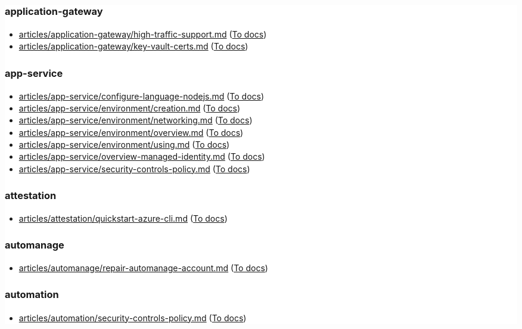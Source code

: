 ### application-gateway
- [articles/application-gateway/high-traffic-support.md](https://github.com/MicrosoftDocs/azure-docs/compare/21d7c63..8912824#diff-ead690b99456a5f53861e0d6055dedf1589760ec2a612375d993506478662b00) ([To docs](https://docs.microsoft.com/en-us/azure/application-gateway/high-traffic-support?WT.mc_id=AZ-MVP-5003408))
- [articles/application-gateway/key-vault-certs.md](https://github.com/MicrosoftDocs/azure-docs/compare/21d7c63..8912824#diff-157a2af61bd0ab56b74cf5b8780c21b7518ec36bdff046b26cf8dbf1e86defa9) ([To docs](https://docs.microsoft.com/en-us/azure/application-gateway/key-vault-certs?WT.mc_id=AZ-MVP-5003408))
    
### app-service
- [articles/app-service/configure-language-nodejs.md](https://github.com/MicrosoftDocs/azure-docs/compare/21d7c63..8912824#diff-b44ea7273342d468e584d41998de96b7b372bb02a64dbed123f505971a52532a) ([To docs](https://docs.microsoft.com/en-us/azure/app-service/configure-language-nodejs?WT.mc_id=AZ-MVP-5003408))
- [articles/app-service/environment/creation.md](https://github.com/MicrosoftDocs/azure-docs/compare/21d7c63..8912824#diff-a817b374e114e11a842c5831f557d629e67107f8c536e38e1cc897d93363d790) ([To docs](https://docs.microsoft.com/en-us/azure/app-service/environment/creation?WT.mc_id=AZ-MVP-5003408))
- [articles/app-service/environment/networking.md](https://github.com/MicrosoftDocs/azure-docs/compare/21d7c63..8912824#diff-be9600accde574fd5489b7c3c5fdba0487d5cb2d5727afc8f7b5dd7f85921e9a) ([To docs](https://docs.microsoft.com/en-us/azure/app-service/environment/networking?WT.mc_id=AZ-MVP-5003408))
- [articles/app-service/environment/overview.md](https://github.com/MicrosoftDocs/azure-docs/compare/21d7c63..8912824#diff-547f885babe0c6d36264ecba09fa7572a0556fca171284e9d262777f9c08ddf9) ([To docs](https://docs.microsoft.com/en-us/azure/app-service/environment/overview?WT.mc_id=AZ-MVP-5003408))
- [articles/app-service/environment/using.md](https://github.com/MicrosoftDocs/azure-docs/compare/21d7c63..8912824#diff-6d91189b69d783dd585839a3b2023456d23814590e4beb3b34036c9985996283) ([To docs](https://docs.microsoft.com/en-us/azure/app-service/environment/using?WT.mc_id=AZ-MVP-5003408))
- [articles/app-service/overview-managed-identity.md](https://github.com/MicrosoftDocs/azure-docs/compare/21d7c63..8912824#diff-a78cf3b92d8eb16416485e010d89c9c10c0fc330029bba067f6841e11b0408db) ([To docs](https://docs.microsoft.com/en-us/azure/app-service/overview-managed-identity?WT.mc_id=AZ-MVP-5003408))
- [articles/app-service/security-controls-policy.md](https://github.com/MicrosoftDocs/azure-docs/compare/21d7c63..8912824#diff-663c4bc91e46f2b6740f3398a4a4193bd9f1401fde789ed0d3871da8c18fe1f8) ([To docs](https://docs.microsoft.com/en-us/azure/app-service/security-controls-policy?WT.mc_id=AZ-MVP-5003408))
    
### attestation
- [articles/attestation/quickstart-azure-cli.md](https://github.com/MicrosoftDocs/azure-docs/compare/21d7c63..8912824#diff-bf0cd219911aa9719162fa47d61affbfd57236a42c1ea3aa638e34fe35183a15) ([To docs](https://docs.microsoft.com/en-us/azure/attestation/quickstart-azure-cli?WT.mc_id=AZ-MVP-5003408))
    
### automanage
- [articles/automanage/repair-automanage-account.md](https://github.com/MicrosoftDocs/azure-docs/compare/21d7c63..8912824#diff-d01d969bcc746b908eb4cdd313f221cd0b3ca523db692eed3c4a4699aaa7d830) ([To docs](https://docs.microsoft.com/en-us/azure/automanage/repair-automanage-account?WT.mc_id=AZ-MVP-5003408))
    
### automation
- [articles/automation/security-controls-policy.md](https://github.com/MicrosoftDocs/azure-docs/compare/21d7c63..8912824#diff-87f8453f383e366f8463b8e9f56b909ad523eabcad780fc9c072a5bcbcee2639) ([To docs](https://docs.microsoft.com/en-us/azure/automation/security-controls-policy?WT.mc_id=AZ-MVP-5003408))
    
